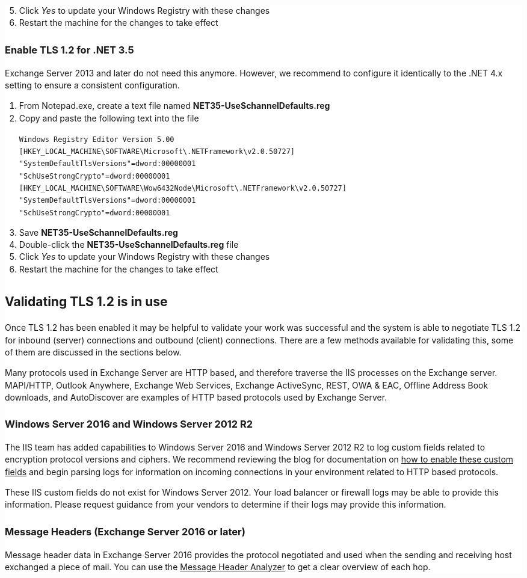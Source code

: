 5. Click _Yes_ to update your Windows Registry with these changes
6. Restart the machine for the changes to take effect

### Enable TLS 1.2 for .NET 3.5

Exchange Server 2013 and later do not need this anymore. However, we recommend to configure it identically to the .NET 4.x setting to ensure a consistent configuration.

1. From Notepad.exe, create a text file named **NET35-UseSchannelDefaults.reg**
2. Copy and paste the following text into the file
    ```notepad
    Windows Registry Editor Version 5.00
    [HKEY_LOCAL_MACHINE\SOFTWARE\Microsoft\.NETFramework\v2.0.50727]
    "SystemDefaultTlsVersions"=dword:00000001
    "SchUseStrongCrypto"=dword:00000001
    [HKEY_LOCAL_MACHINE\SOFTWARE\Wow6432Node\Microsoft\.NETFramework\v2.0.50727]
    "SystemDefaultTlsVersions"=dword:00000001
    "SchUseStrongCrypto"=dword:00000001
    ```
3. Save **NET35-UseSchannelDefaults.reg**
4. Double-click the **NET35-UseSchannelDefaults.reg** file
5. Click _Yes_ to update your Windows Registry with these changes
6. Restart the machine for the changes to take effect

## Validating TLS 1.2 is in use

Once TLS 1.2 has been enabled it may be helpful to validate your work was successful and the system is able to negotiate TLS 1.2 for inbound (server) connections and outbound (client) connections. There are a few methods available for validating this, some of them are discussed in the sections below.

Many protocols used in Exchange Server are HTTP based, and therefore traverse the IIS processes on the Exchange server. MAPI/HTTP, Outlook Anywhere, Exchange Web Services, Exchange ActiveSync, REST, OWA & EAC, Offline Address Book downloads, and AutoDiscover are examples of HTTP based protocols used by Exchange Server.

### Windows Server 2016 and Windows Server 2012 R2

The IIS team has added capabilities to Windows Server 2016 and Windows Server 2012 R2 to log custom fields related to encryption protocol versions and ciphers. We recommend reviewing the blog for documentation on [how to enable these custom fields](https://www.microsoft.com/security/blog/2017/09/07/new-iis-functionality-to-help-identify-weak-tls-usage/) and begin parsing logs for information on incoming connections in your environment related to HTTP based protocols.

These IIS custom fields do not exist for Windows Server 2012. Your load balancer or firewall logs may be able to provide this information. Please request guidance from your vendors to determine if their logs may provide this information.

### Message Headers (Exchange Server 2016 or later)

Message header data in Exchange Server 2016 provides the protocol negotiated and used when the sending and receiving host exchanged a piece of mail. You can use the [Message Header Analyzer](https://aka.ms/mha) to get a clear overview of each hop.
